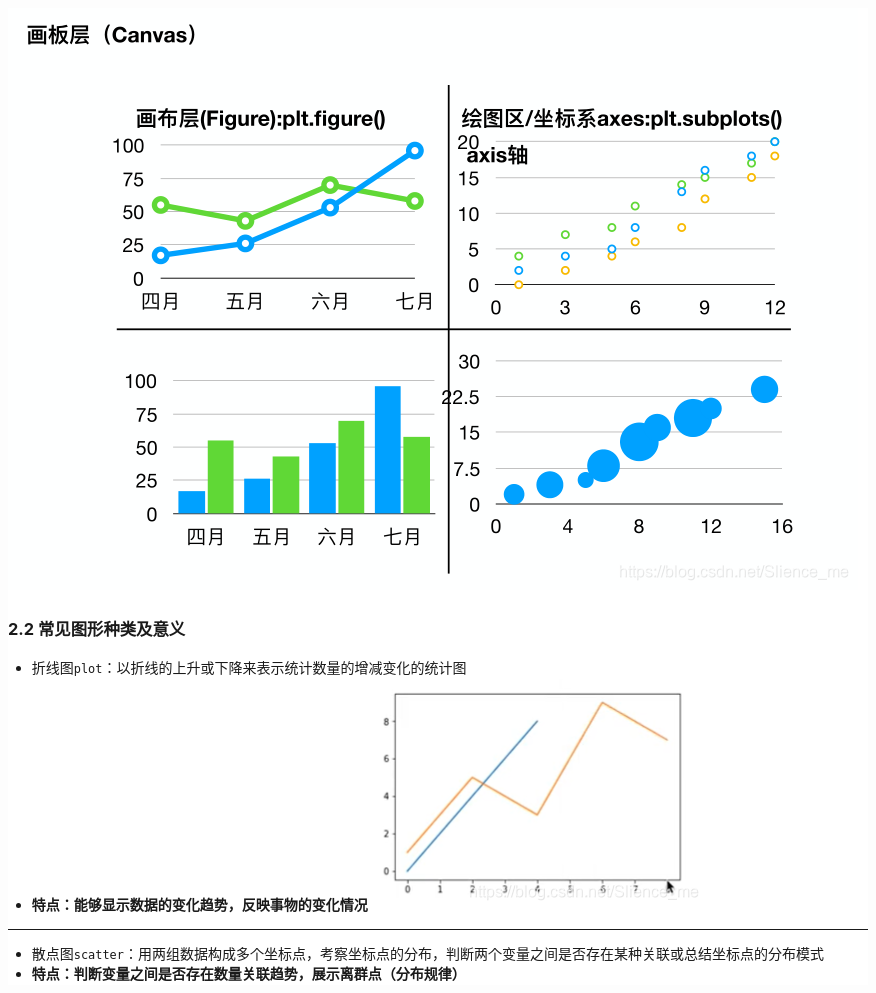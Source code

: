 ![Alt Text](/images/posts/09de024856704f42a0e1138d1facd1cf.png)

### 2.2 常见图形种类及意义
- 折线图`plot`：以折线的上升或下降来表示统计数量的增减变化的统计图
- **特点：能够显示数据的变化趋势，反映事物的变化情况**
![Alt Text](/images/posts/7e5d41c702c04a838c5ac41c6bdb4216.png)

---
- 散点图`scatter`：用两组数据构成多个坐标点，考察坐标点的分布，判断两个变量之间是否存在某种关联或总结坐标点的分布模式
- **特点：判断变量之间是否存在数量关联趋势，展示离群点（分布规律）**